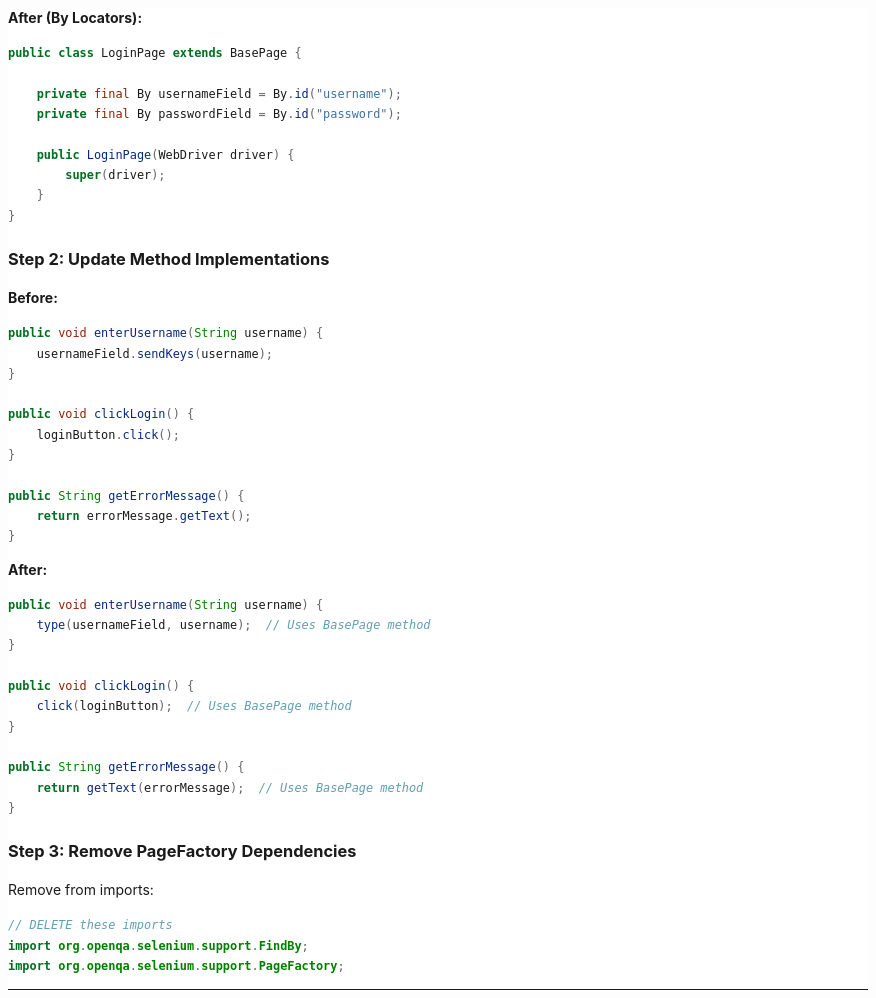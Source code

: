 **After (By Locators):**
```java
public class LoginPage extends BasePage {
    
    private final By usernameField = By.id("username");
    private final By passwordField = By.id("password");
    
    public LoginPage(WebDriver driver) {
        super(driver);
    }
}
```

### Step 2: Update Method Implementations

**Before:**
```java
public void enterUsername(String username) {
    usernameField.sendKeys(username);
}

public void clickLogin() {
    loginButton.click();
}

public String getErrorMessage() {
    return errorMessage.getText();
}
```

**After:**
```java
public void enterUsername(String username) {
    type(usernameField, username);  // Uses BasePage method
}

public void clickLogin() {
    click(loginButton);  // Uses BasePage method
}

public String getErrorMessage() {
    return getText(errorMessage);  // Uses BasePage method
}
```

### Step 3: Remove PageFactory Dependencies

Remove from imports:
```java
// DELETE these imports
import org.openqa.selenium.support.FindBy;
import org.openqa.selenium.support.PageFactory;
```

---
